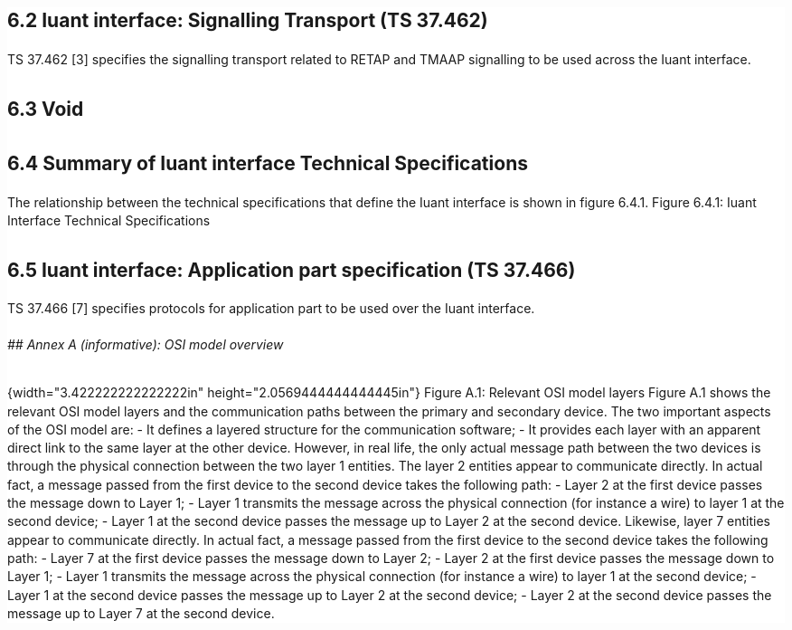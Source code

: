 ## 6.2 Iuant interface: Signalling Transport (TS 37.462)
TS 37.462 [3] specifies the signalling transport related to RETAP and TMAAP
signalling to be used across the Iuant interface.
## 6.3 Void
## 6.4 Summary of Iuant interface Technical Specifications
The relationship between the technical specifications that define the Iuant
interface is shown in figure 6.4.1.
Figure 6.4.1: Iuant Interface Technical Specifications
## 6.5 Iuant interface: Application part specification (TS 37.466)
TS 37.466 [7] specifies protocols for application part to be used over the
Iuant interface.
###### ## Annex A (informative): OSI model overview
{width="3.422222222222222in" height="2.0569444444444445in"}
Figure A.1: Relevant OSI model layers
Figure A.1 shows the relevant OSI model layers and the communication paths
between the primary and secondary device.
The two important aspects of the OSI model are:
\- It defines a layered structure for the communication software;
\- It provides each layer with an apparent direct link to the same layer at
the other device.
However, in real life, the only actual message path between the two devices is
through the physical connection between the two layer 1 entities.
The layer 2 entities appear to communicate directly. In actual fact, a message
passed from the first device to the second device takes the following path:
\- Layer 2 at the first device passes the message down to Layer 1;
\- Layer 1 transmits the message across the physical connection (for instance
a wire) to layer 1 at the second device;
\- Layer 1 at the second device passes the message up to Layer 2 at the second
device.
Likewise, layer 7 entities appear to communicate directly. In actual fact, a
message passed from the first device to the second device takes the following
path:
\- Layer 7 at the first device passes the message down to Layer 2;
\- Layer 2 at the first device passes the message down to Layer 1;
\- Layer 1 transmits the message across the physical connection (for instance
a wire) to layer 1 at the second device;
\- Layer 1 at the second device passes the message up to Layer 2 at the second
device;
\- Layer 2 at the second device passes the message up to Layer 7 at the second
device.
#